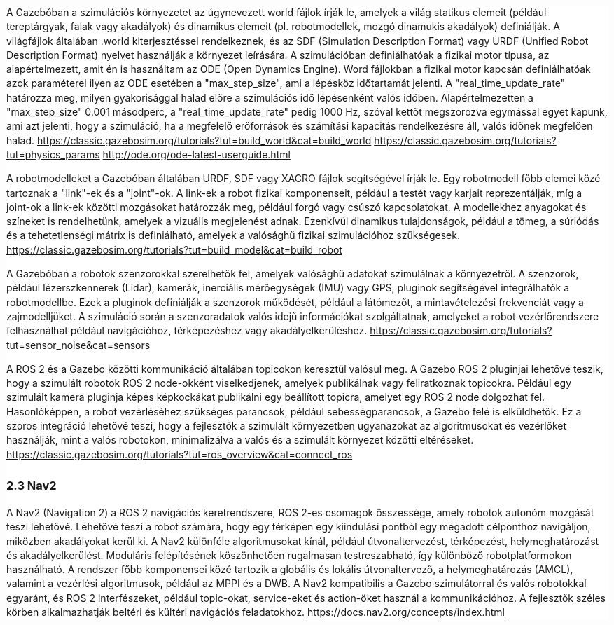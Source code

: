 A Gazebóban a szimulációs környezetet az úgynevezett world fájlok írják le, amelyek a világ statikus elemeit (például tereptárgyak, falak vagy akadályok) és dinamikus elemeit (pl. robotmodellek, mozgó dinamukis akadályok) definiálják. A világfájlok általában .world kiterjesztéssel rendelkeznek, és az SDF (Simulation Description Format) vagy URDF (Unified Robot Description Format) nyelvet használják a környezet leírására. A szimulációban definiálhatóak a fizikai motor típusa, az alapértelmezett, amit én is használtam az ODE (Open Dynamics Engine). Word fájlokban a fizikai motor kapcsán definiálhatóak azok paraméterei ilyen az ODE esetében a "max_step_size", ami a lépésköz időtartamát jelenti. A "real_time_update_rate" határozza meg, milyen gyakorisággal halad előre a szimulációs idő lépésenként valós időben. Alapértelmezetten a "max_step_size" 0.001 másodperc, a "real_time_update_rate" pedig 1000 Hz, szóval kettőt megszorozva egymással egyet kapunk, ami azt jelenti, hogy a szimuláció, ha a megfelelő erőforrások és számítási kapacitás rendelkezésre áll, valós időnek megfelően halad.
https://classic.gazebosim.org/tutorials?tut=build_world&cat=build_world
https://classic.gazebosim.org/tutorials?tut=physics_params
http://ode.org/ode-latest-userguide.html

A robotmodelleket a Gazebóban általában URDF, SDF vagy XACRO fájlok segítségével írják le. Egy robotmodell főbb elemei közé tartoznak a "link"-ek és a "joint"-ok. A link-ek a robot fizikai komponenseit, például a testét vagy karjait reprezentálják, míg a joint-ok a link-ek közötti mozgásokat határozzák meg, például forgó vagy csúszó kapcsolatokat. A modellekhez anyagokat és színeket is rendelhetünk, amelyek a vizuális megjelenést adnak. Ezenkívül dinamikus tulajdonságok, például a tömeg, a súrlódás és a tehetetlenségi mátrix is definiálható, amelyek a valósághű fizikai szimulációhoz szükségesek.
https://classic.gazebosim.org/tutorials?tut=build_model&cat=build_robot

A Gazebóban a robotok szenzorokkal szerelhetők fel, amelyek valósághű adatokat szimulálnak a környezetről. A szenzorok, például lézerszkennerek (Lidar), kamerák, inerciális mérőegységek (IMU) vagy GPS, pluginok segítségével integrálhatók a robotmodellbe. Ezek a pluginok definiálják a szenzorok működését, például a látómezőt, a mintavételezési frekvenciát vagy a zajmodelljüket. A szimuláció során a szenzoradatok valós idejű információkat szolgáltatnak, amelyeket a robot vezérlőrendszere felhasználhat például navigációhoz, térképezéshez vagy akadályelkerüléshez.
https://classic.gazebosim.org/tutorials?tut=sensor_noise&cat=sensors

A ROS 2 és a Gazebo közötti kommunikáció általában topicokon keresztül valósul meg. A Gazebo ROS 2 pluginjai lehetővé teszik, hogy a szimulált robotok ROS 2 node-okként viselkedjenek, amelyek publikálnak vagy feliratkoznak topicokra. Például egy szimulált kamera pluginja képes képkockákat publikálni egy beállított topicra, amelyet egy ROS 2 node dolgozhat fel. Hasonlóképpen, a robot vezérléséhez szükséges parancsok, például sebességparancsok, a Gazebo felé is elküldhetők. Ez a szoros integráció lehetővé teszi, hogy a fejlesztők a szimulált környezetben ugyanazokat az algoritmusokat és vezérlőket használják, mint a valós robotokon, minimalizálva a valós és a szimulált környezet közötti eltéréseket.
https://classic.gazebosim.org/tutorials?tut=ros_overview&cat=connect_ros

### 2.3 Nav2
A Nav2 (Navigation 2) a ROS 2 navigációs keretrendszere, ROS 2-es csomagok összessége, amely robotok autonóm mozgását teszi lehetővé. Lehetővé teszi a robot számára, hogy egy térképen egy kiindulási pontból egy megadott célponthoz navigáljon, miközben akadályokat kerül ki. A Nav2 különféle algoritmusokat kínál, például útvonaltervezést, térképezést, helymeghatározást és akadályelkerülést. Moduláris felépítésének köszönhetően rugalmasan testreszabható, így különböző robotplatformokon használható. A rendszer főbb komponensei közé tartozik a globális és lokális útvonaltervező, a helymeghatározás (AMCL), valamint a vezérlési algoritmusok, például az MPPI és a DWB. A Nav2 kompatibilis a Gazebo szimulátorral és valós robotokkal egyaránt, és ROS 2 interfészeket, például topic-okat, service-eket és action-öket használ a kommunikációhoz. A fejlesztők széles körben alkalmazhatják beltéri és kültéri navigációs feladatokhoz.
https://docs.nav2.org/concepts/index.html
